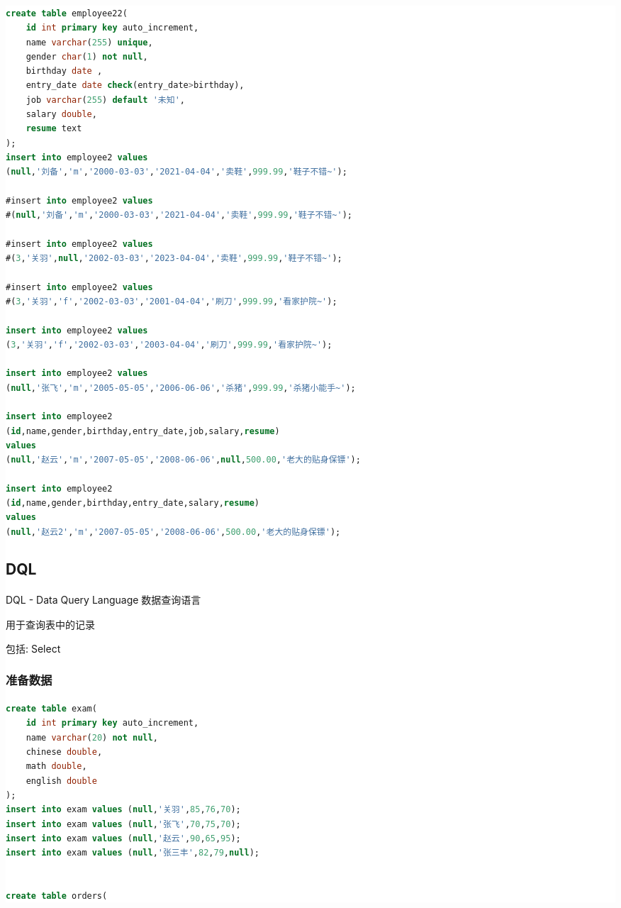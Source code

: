 ```sql
create table employee22(
    id int primary key auto_increment,
    name varchar(255) unique, 
    gender char(1) not null,
    birthday date ,
    entry_date date check(entry_date>birthday),
    job varchar(255) default '未知',
    salary double,
    resume text
);
insert into employee2 values 
(null,'刘备','m','2000-03-03','2021-04-04','卖鞋',999.99,'鞋子不错~');

#insert into employee2 values 
#(null,'刘备','m','2000-03-03','2021-04-04','卖鞋',999.99,'鞋子不错~');

#insert into employee2 values 
#(3,'关羽',null,'2002-03-03','2023-04-04','卖鞋',999.99,'鞋子不错~');

#insert into employee2 values 
#(3,'关羽','f','2002-03-03','2001-04-04','刷刀',999.99,'看家护院~');

insert into employee2 values 
(3,'关羽','f','2002-03-03','2003-04-04','刷刀',999.99,'看家护院~');

insert into employee2 values 
(null,'张飞','m','2005-05-05','2006-06-06','杀猪',999.99,'杀猪小能手~');

insert into employee2 
(id,name,gender,birthday,entry_date,job,salary,resume)
values 
(null,'赵云','m','2007-05-05','2008-06-06',null,500.00,'老大的贴身保镖');

insert into employee2 
(id,name,gender,birthday,entry_date,salary,resume)
values 
(null,'赵云2','m','2007-05-05','2008-06-06',500.00,'老大的贴身保镖');
```

## DQL

DQL - Data Query Language  数据查询语言

用于查询表中的记录

包括: Select

### 准备数据

```sql
create table exam(
	id int primary key auto_increment,
    name varchar(20) not null,
    chinese double,
    math double,
    english double
);
insert into exam values (null,'关羽',85,76,70);
insert into exam values (null,'张飞',70,75,70);
insert into exam values (null,'赵云',90,65,95);
insert into exam values (null,'张三丰',82,79,null);


create table orders(
```